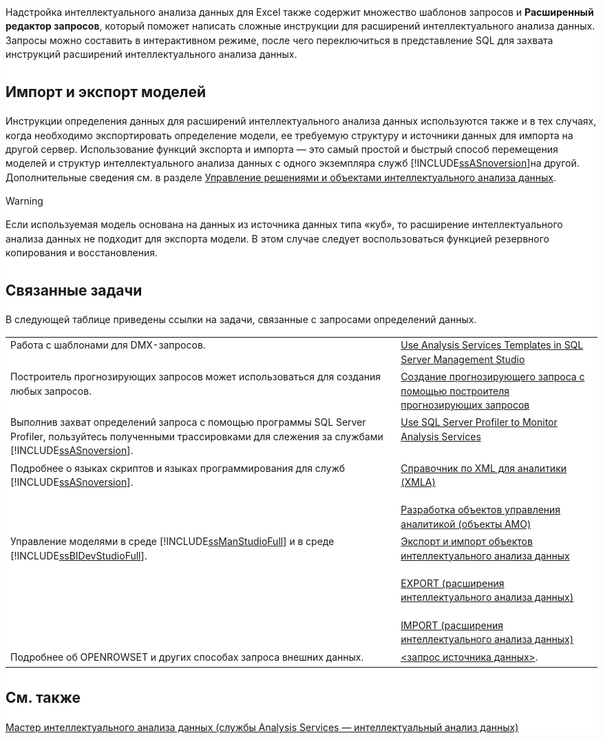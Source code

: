  Надстройка интеллектуального анализа данных для Excel также содержит множество шаблонов запросов и **Расширенный редактор запросов**, который поможет написать сложные инструкции для расширений интеллектуального анализа данных. Запросы можно составить в интерактивном режиме, после чего переключиться в представление SQL для захвата инструкций расширений интеллектуального анализа данных.  
  
##  <a name="bkmk_Export"></a> Импорт и экспорт моделей  
 Инструкции определения данных для расширений интеллектуального анализа данных используются также и в тех случаях, когда необходимо экспортировать определение модели, ее требуемую структуру и источники данных для импорта на другой сервер. Использование функций экспорта и импорта — это самый простой и быстрый способ перемещения моделей и структур интеллектуального анализа данных с одного экземпляра служб [!INCLUDE[ssASnoversion](../../includes/ssasnoversion-md.md)]на другой. Дополнительные сведения см. в разделе [Управление решениями и объектами интеллектуального анализа данных](management-of-data-mining-solutions-and-objects.md).  
  
> [!WARNING]  
>  Если используемая модель основана на данных из источника данных типа «куб», то расширение интеллектуального анализа данных не подходит для экспорта модели. В этом случае следует воспользоваться функцией резервного копирования и восстановления.  
  
##  <a name="bkmk_Tasks"></a> Связанные задачи  
 В следующей таблице приведены ссылки на задачи, связанные с запросами определений данных.  
  
|||  
|-|-|  
|Работа с шаблонами для DMX-запросов.|[Use Analysis Services Templates in SQL Server Management Studio](../instances/use-analysis-services-templates-in-sql-server-management-studio.md)|  
|Построитель прогнозирующих запросов может использоваться для создания любых запросов.|[Создание прогнозирующего запроса с помощью построителя прогнозирующих запросов](create-a-prediction-query-using-the-prediction-query-builder.md)|  
|Выполнив захват определений запроса с помощью программы SQL Server Profiler, пользуйтесь полученными трассировками для слежения за службами [!INCLUDE[ssASnoversion](../../includes/ssasnoversion-md.md)].|[Use SQL Server Profiler to Monitor Analysis Services](../instances/use-sql-server-profiler-to-monitor-analysis-services.md)|  
|Подробнее о языках скриптов и языках программирования для служб [!INCLUDE[ssASnoversion](../../includes/ssasnoversion-md.md)].|[Справочник по XML для аналитики (XMLA)](https://docs.microsoft.com/bi-reference/xmla/xml-for-analysis-xmla-reference)<br /><br /> [Разработка объектов управления аналитикой (объекты AMO)](https://docs.microsoft.com/bi-reference/amo/developing-with-analysis-management-objects-amo)|  
|Управление моделями в среде [!INCLUDE[ssManStudioFull](../../includes/ssmanstudiofull-md.md)] и в среде [!INCLUDE[ssBIDevStudioFull](../../includes/ssbidevstudiofull-md.md)].|[Экспорт и импорт объектов интеллектуального анализа данных](export-and-import-data-mining-objects.md)<br /><br /> [EXPORT (расширения интеллектуального анализа данных)](/sql/dmx/export-dmx)<br /><br /> [IMPORT (расширения интеллектуального анализа данных)](/sql/dmx/import-dmx)|  
|Подробнее об OPENROWSET и других способах запроса внешних данных.|[&#60;запрос источника данных&#62;](/sql/dmx/source-data-query).|  
  
## <a name="see-also"></a>См. также  
 [Мастер интеллектуального анализа данных (службы Analysis Services — интеллектуальный анализ данных)](data-mining-wizard-analysis-services-data-mining.md)  
  
  

